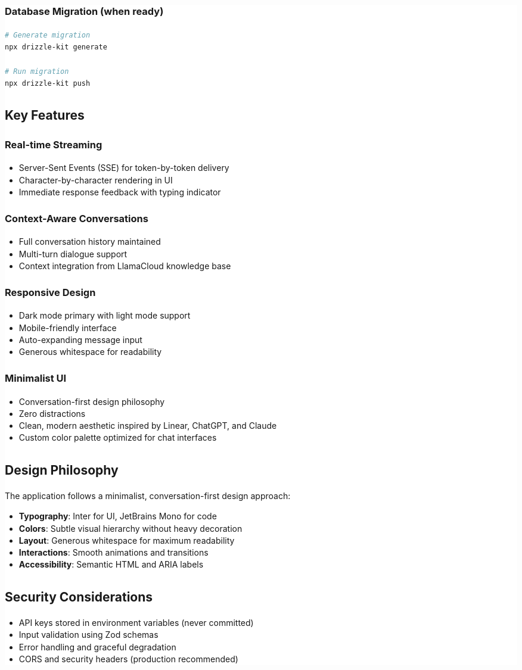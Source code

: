 ### Database Migration (when ready)

```bash
# Generate migration
npx drizzle-kit generate

# Run migration
npx drizzle-kit push
```

## Key Features

### Real-time Streaming
- Server-Sent Events (SSE) for token-by-token delivery
- Character-by-character rendering in UI
- Immediate response feedback with typing indicator

### Context-Aware Conversations
- Full conversation history maintained
- Multi-turn dialogue support
- Context integration from LlamaCloud knowledge base

### Responsive Design
- Dark mode primary with light mode support
- Mobile-friendly interface
- Auto-expanding message input
- Generous whitespace for readability

### Minimalist UI
- Conversation-first design philosophy
- Zero distractions
- Clean, modern aesthetic inspired by Linear, ChatGPT, and Claude
- Custom color palette optimized for chat interfaces

## Design Philosophy

The application follows a minimalist, conversation-first design approach:

- **Typography**: Inter for UI, JetBrains Mono for code
- **Colors**: Subtle visual hierarchy without heavy decoration
- **Layout**: Generous whitespace for maximum readability
- **Interactions**: Smooth animations and transitions
- **Accessibility**: Semantic HTML and ARIA labels

## Security Considerations

- API keys stored in environment variables (never committed)
- Input validation using Zod schemas
- Error handling and graceful degradation
- CORS and security headers (production recommended)
